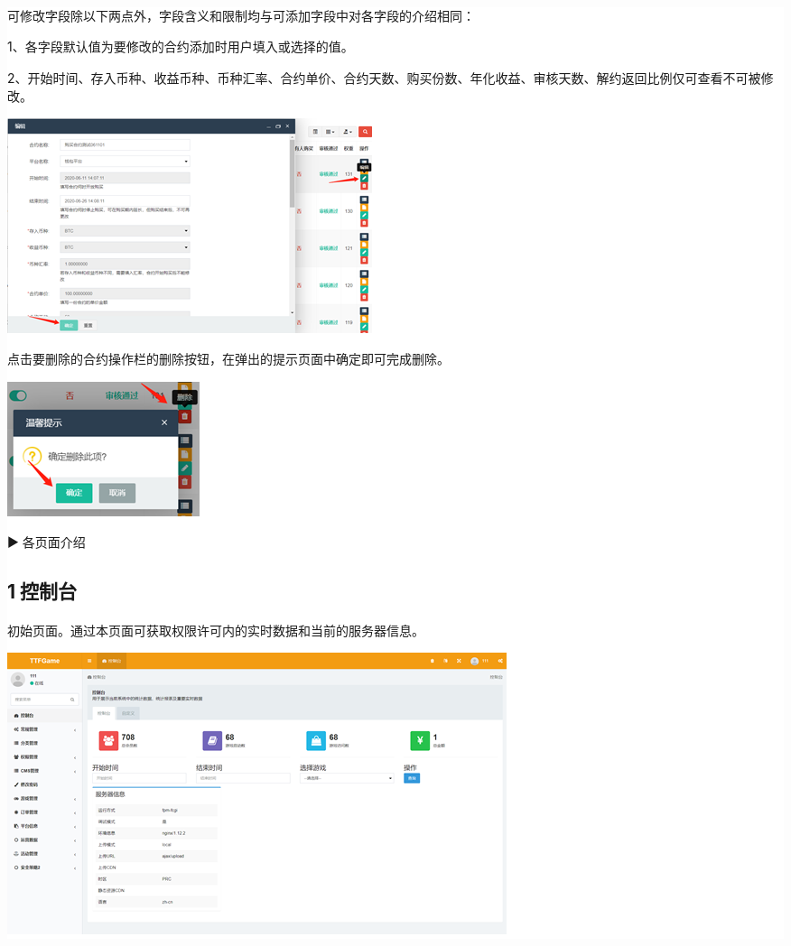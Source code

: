 可修改字段除以下两点外，字段含义和限制均与可添加字段中对各字段的介绍相同：

1、各字段默认值为要修改的合约添加时用户填入或选择的值。

2、开始时间、存入币种、收益币种、币种汇率、合约单价、合约天数、购买份数、年化收益、审核天数、解约返回比例仅可查看不可被修改。

![preview](../img/ttfgame_doc_img_155.png)

点击要删除的合约操作栏的删除按钮，在弹出的提示页面中确定即可完成删除。

![preview](../img/ttfgame_doc_img_157.png)

▶ 各页面介绍

## 1 控制台

初始页面。通过本页面可获取权限许可内的实时数据和当前的服务器信息。

![preview](../img/ttfgame_doc_img_159.png)
